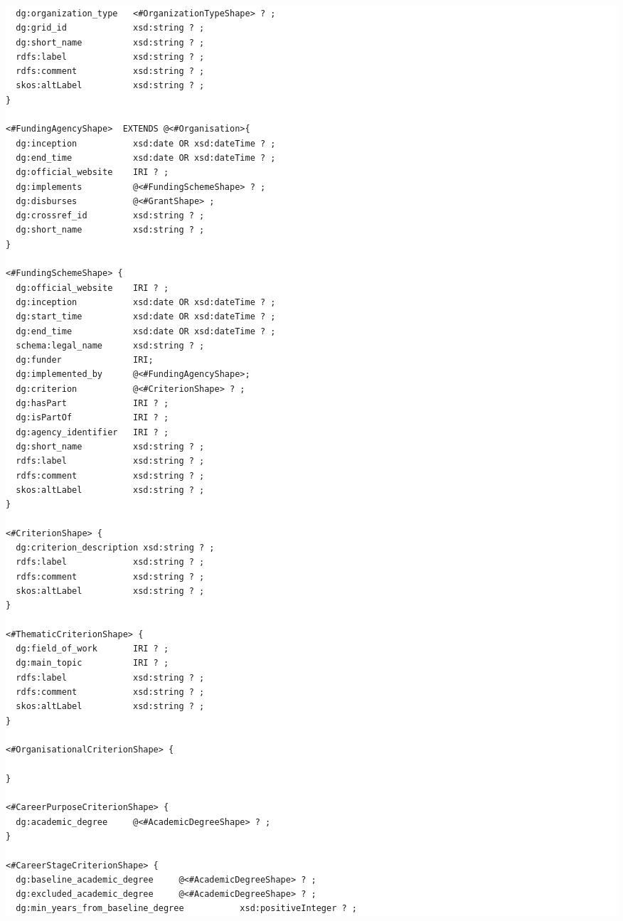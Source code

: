 ```
  dg:organization_type   <#OrganizationTypeShape> ? ;
  dg:grid_id             xsd:string ? ;
  dg:short_name          xsd:string ? ;
  rdfs:label             xsd:string ? ;
  rdfs:comment           xsd:string ? ;
  skos:altLabel          xsd:string ? ;
}

<#FundingAgencyShape>  EXTENDS @<#Organisation>{
  dg:inception           xsd:date OR xsd:dateTime ? ;
  dg:end_time            xsd:date OR xsd:dateTime ? ;
  dg:official_website    IRI ? ;
  dg:implements          @<#FundingSchemeShape> ? ;
  dg:disburses           @<#GrantShape> ;
  dg:crossref_id         xsd:string ? ;
  dg:short_name          xsd:string ? ;
}

<#FundingSchemeShape> {
  dg:official_website    IRI ? ;
  dg:inception           xsd:date OR xsd:dateTime ? ;
  dg:start_time          xsd:date OR xsd:dateTime ? ;
  dg:end_time            xsd:date OR xsd:dateTime ? ;
  schema:legal_name      xsd:string ? ;
  dg:funder              IRI;
  dg:implemented_by      @<#FundingAgencyShape>;
  dg:criterion           @<#CriterionShape> ? ;
  dg:hasPart             IRI ? ;
  dg:isPartOf            IRI ? ;
  dg:agency_identifier   IRI ? ;
  dg:short_name          xsd:string ? ;
  rdfs:label             xsd:string ? ;
  rdfs:comment           xsd:string ? ;
  skos:altLabel          xsd:string ? ;
}

<#CriterionShape> {
  dg:criterion_description xsd:string ? ;
  rdfs:label             xsd:string ? ;
  rdfs:comment           xsd:string ? ;
  skos:altLabel          xsd:string ? ;
}  

<#ThematicCriterionShape> {
  dg:field_of_work       IRI ? ;
  dg:main_topic          IRI ? ;
  rdfs:label             xsd:string ? ;
  rdfs:comment           xsd:string ? ;
  skos:altLabel          xsd:string ? ;
} 
  
<#OrganisationalCriterionShape> {

}   
 
<#CareerPurposeCriterionShape> {
  dg:academic_degree     @<#AcademicDegreeShape> ? ;
}

<#CareerStageCriterionShape> {
  dg:baseline_academic_degree     @<#AcademicDegreeShape> ? ;
  dg:excluded_academic_degree     @<#AcademicDegreeShape> ? ;  
  dg:min_years_from_baseline_degree           xsd:positiveInteger ? ;
```